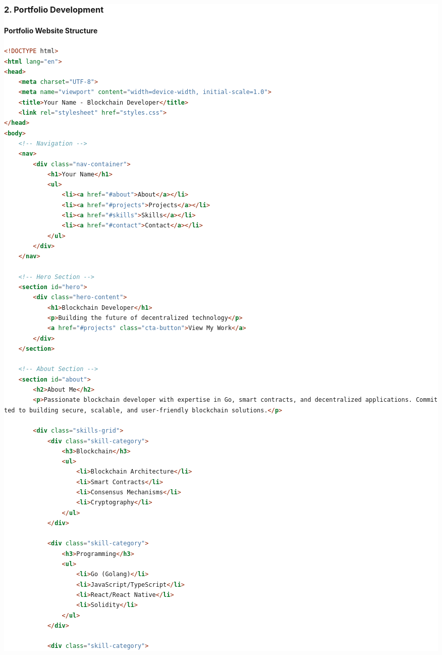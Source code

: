 ### **2. Portfolio Development**

#### **Portfolio Website Structure**
```html
<!DOCTYPE html>
<html lang="en">
<head>
    <meta charset="UTF-8">
    <meta name="viewport" content="width=device-width, initial-scale=1.0">
    <title>Your Name - Blockchain Developer</title>
    <link rel="stylesheet" href="styles.css">
</head>
<body>
    <!-- Navigation -->
    <nav>
        <div class="nav-container">
            <h1>Your Name</h1>
            <ul>
                <li><a href="#about">About</a></li>
                <li><a href="#projects">Projects</a></li>
                <li><a href="#skills">Skills</a></li>
                <li><a href="#contact">Contact</a></li>
            </ul>
        </div>
    </nav>

    <!-- Hero Section -->
    <section id="hero">
        <div class="hero-content">
            <h1>Blockchain Developer</h1>
            <p>Building the future of decentralized technology</p>
            <a href="#projects" class="cta-button">View My Work</a>
        </div>
    </section>

    <!-- About Section -->
    <section id="about">
        <h2>About Me</h2>
        <p>Passionate blockchain developer with expertise in Go, smart contracts, and decentralized applications. Committed to building secure, scalable, and user-friendly blockchain solutions.</p>
        
        <div class="skills-grid">
            <div class="skill-category">
                <h3>Blockchain</h3>
                <ul>
                    <li>Blockchain Architecture</li>
                    <li>Smart Contracts</li>
                    <li>Consensus Mechanisms</li>
                    <li>Cryptography</li>
                </ul>
            </div>
            
            <div class="skill-category">
                <h3>Programming</h3>
                <ul>
                    <li>Go (Golang)</li>
                    <li>JavaScript/TypeScript</li>
                    <li>React/React Native</li>
                    <li>Solidity</li>
                </ul>
            </div>
            
            <div class="skill-category">
```